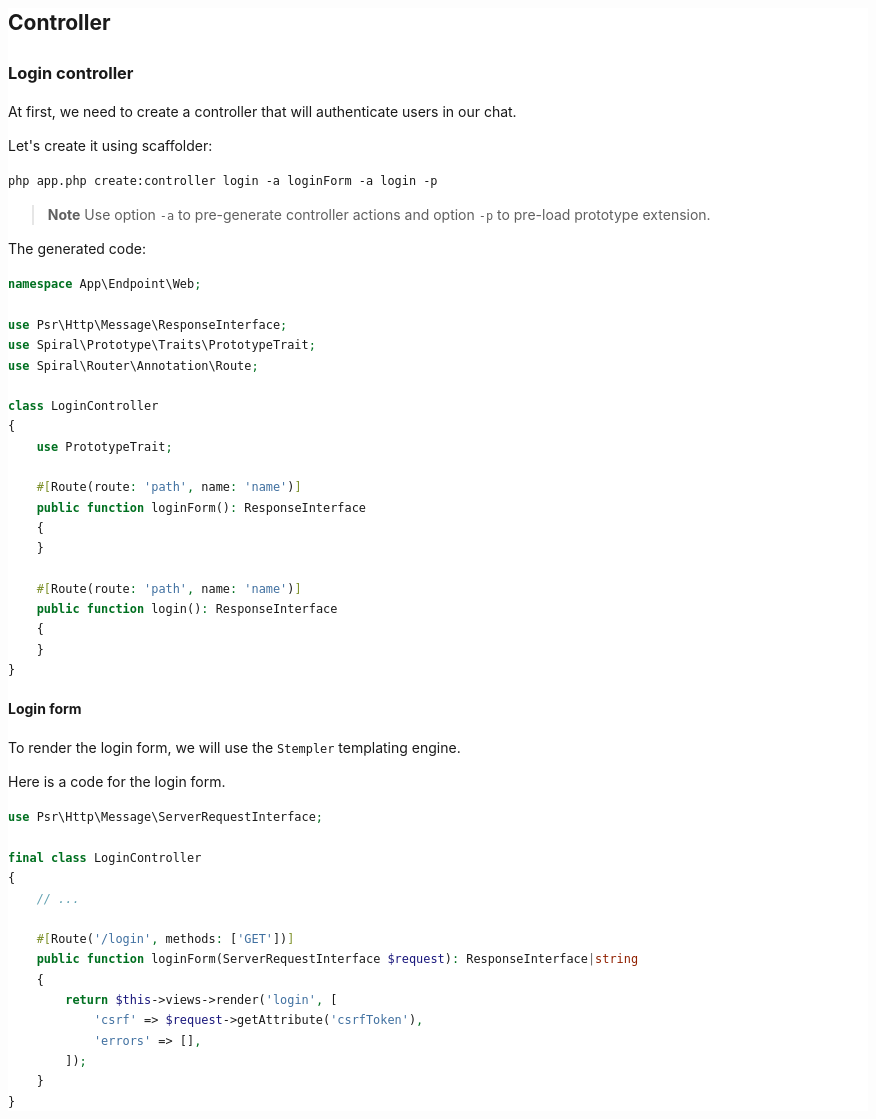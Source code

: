 ## Controller

### Login controller

At first, we need to create a controller that will authenticate users in our chat. 

Let's create it using scaffolder:

```terminal
php app.php create:controller login -a loginForm -a login -p 
```

> **Note**
> Use option `-a` to pre-generate controller actions and option `-p` to pre-load prototype extension.

The generated code:

```php app/src/Endpoint/Web/LoginController.php
namespace App\Endpoint\Web;

use Psr\Http\Message\ResponseInterface;
use Spiral\Prototype\Traits\PrototypeTrait;
use Spiral\Router\Annotation\Route;

class LoginController
{
    use PrototypeTrait;

    #[Route(route: 'path', name: 'name')]
    public function loginForm(): ResponseInterface
    {
    }

    #[Route(route: 'path', name: 'name')]
    public function login(): ResponseInterface
    {
    }
}
```

#### Login form

To render the login form, we will use the `Stempler` templating engine.

Here is a code for the login form.

```php app/src/Endpoint/Web/LoginController.php
use Psr\Http\Message\ServerRequestInterface;

final class LoginController
{
    // ...
    
    #[Route('/login', methods: ['GET'])]
    public function loginForm(ServerRequestInterface $request): ResponseInterface|string
    {
        return $this->views->render('login', [
            'csrf' => $request->getAttribute('csrfToken'),
            'errors' => [],
        ]);
    }
}
```
